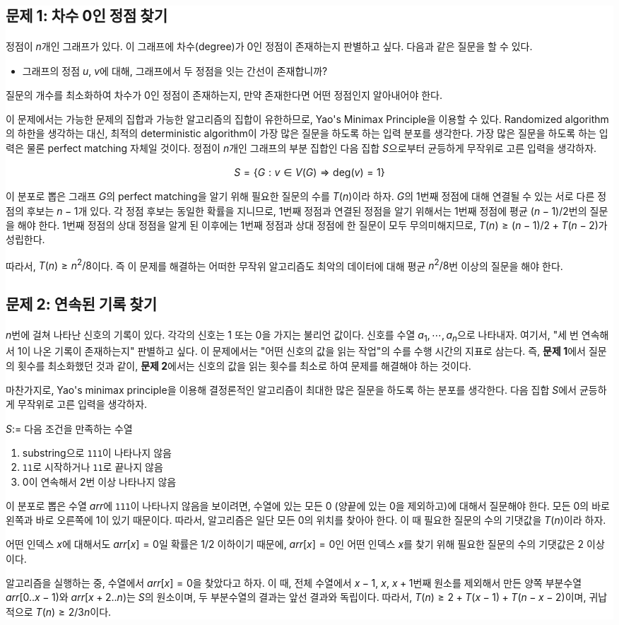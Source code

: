## 문제 1: 차수 0인 정점 찾기

정점이 $n$개인 그래프가 있다. 이 그래프에 차수(degree)가 0인 정점이 존재하는지 판별하고 싶다. 다음과 같은 질문을 할 수 있다.

- 그래프의 정점 $u$, $v$에 대해, 그래프에서 두 정점을 잇는 간선이 존재합니까?

질문의 개수를 최소화하여 차수가 0인 정점이 존재하는지, 만약 존재한다면 어떤 정점인지 알아내어야 한다.

이 문제에서는 가능한 문제의 집합과 가능한 알고리즘의 집합이 유한하므로, Yao's Minimax Principle을 이용할 수 있다. Randomized algorithm의 하한을 생각하는 대신, 최적의 deterministic algorithm이 가장 많은 질문을 하도록 하는 입력 분포를 생각한다. 가장 많은 질문을 하도록 하는 입력은 물론 perfect matching 자체일 것이다. 정점이 $n$개인 그래프의 부분 집합인 다음 집합 $S$으로부터 균등하게 무작위로 고른 입력을 생각하자.

$$
S = \left\{ G : v \in V(G) \Rightarrow \mathrm{deg}(v) = 1\right\}
$$

이 분포로 뽑은 그래프 $G$의 perfect matching을 알기 위해 필요한 질문의 수를 $T(n)$이라 하자. $G$의 1번째 정점에 대해 연결될 수 있는 서로 다른 정점의 후보는 $n-1$개 있다. 각 정점 후보는 동일한 확률을 지니므로, 1번째 정점과 연결된 정점을 알기 위해서는 1번째 정점에 평균 $(n-1)/2$번의 질문을 해야 한다. 1번째 정점의 상대 정점을 알게 된 이후에는 1번째 정점과 상대 정점에 한 질문이 모두 무의미해지므로, $T(n) \ge (n-1)/2 + T(n-2)$가 성립한다.

따라서, $T(n) \ge n^2/8$이다. 즉 이 문제를 해결하는 어떠한 무작위 알고리즘도 최악의 데이터에 대해 평균 $n^2/8$번 이상의 질문을 해야 한다.

## 문제 2: 연속된 기록 찾기

$n$번에 걸쳐 나타난 신호의 기록이 있다. 각각의 신호는 1 또는 0을 가지는 불리언 값이다. 신호를 수열 $a_1, \cdots, a_n$으로 나타내자. 여기서, "세 번 연속해서 1이 나온 기록이 존재하는지" 판별하고 싶다. 이 문제에서는 "어떤 신호의 값을 읽는 작업"의 수를 수행 시간의 지표로 삼는다. 즉, **문제 1**에서 질문의 횟수를 최소화했던 것과 같이, **문제 2**에서는 신호의 값을 읽는 횟수를 최소로 하여 문제를 해결해야 하는 것이다.

마찬가지로, Yao's minimax principle을 이용해 결정론적인 알고리즘이 최대한 많은 질문을 하도록 하는 분포를 생각한다. 다음 집합 $S$에서 균등하게 무작위로 고른 입력을 생각하자.

$S :=$ 다음 조건을 만족하는 수열

1. substring으로 `111`이 나타나지 않음
2. `11`로 시작하거나 `11`로 끝나지 않음
3. 0이 연속해서 2번 이상 나타나지 않음

이 분포로 뽑은 수열 $arr$에 `111`이 나타나지 않음을 보이려면, 수열에 있는 모든 0 (양끝에 있는 0을 제외하고)에 대해서 질문해야 한다. 모든 0의 바로 왼쪽과 바로 오른쪽에 1이 있기 때문이다. 따라서, 알고리즘은 일단 모든 0의 위치를 찾아아 한다. 이 때 필요한 질문의 수의 기댓값을 $T(n)$이라 하자.

어떤 인덱스 $x$에 대해서도 $arr[x] = 0$일 확률은 1/2 이하이기 때문에, $arr[x] = 0$인 어떤 인덱스 $x$를 찾기 위해 필요한 질문의 수의 기댓값은 2 이상이다.

알고리즘을 실행하는 중, 수열에서 $arr[x] = 0$을 찾았다고 하자. 이 때, 전체 수열에서 $x-1$, $x$, $x+1$번째 원소를 제외해서 만든 양쪽 부분수열 $arr[0..x-1)$와 $arr[x+2..n)$는 $S$의 원소이며, 두 부분수열의 결과는 앞선 결과와 독립이다. 따라서, $T(n) \ge 2 + T(x-1) + T(n-x-2)$이며, 귀납적으로 $T(n) \ge 2/3 n$이다.

